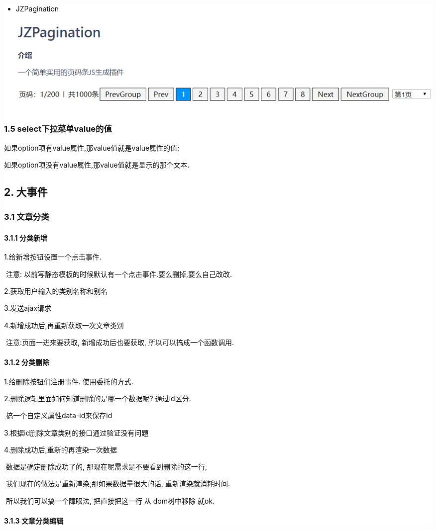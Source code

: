 + JZPagination

  ![1567842980749](assets/1567842980749.png)



### 1.5 select下拉菜单value的值

如果option项有value属性,那value值就是value属性的值; 

如果option项没有value属性,那value值就是显示的那个文本.

## 2. 大事件

### 3.1 文章分类

#### 3.1.1 分类新增

1.给新增按钮设置一个点击事件.

​         注意: 以前写静态模板的时候默认有一个点击事件.要么删掉,要么自己改改.

2.获取用户输入的类别名称和别名

3.发送ajax请求

4.新增成功后,再重新获取一次文章类别

​	注意:页面一进来要获取,  新增成功后也要获取, 所以可以搞成一个函数调用.

#### 3.1.2 分类删除

1.给删除按钮们注册事件.  使用委托的方式.

2.删除逻辑里面如何知道删除的是哪一个数据呢? 通过id区分.

​	搞一个自定义属性data-id来保存id

3.根据id删除文章类别的接口通过验证没有问题

4.删除成功后,重新的再渲染一次数据

​        数据是确定删除成功了的, 那现在呢需求是不要看到删除的这一行,

​        我们现在的做法是重新渲染,那如果数据量很大的话, 重新渲染就消耗时间.

​        所以我们可以搞一个障眼法, 把直接把这一行 从 dom树中移除 就ok.

#### 3.1.3 文章分类编辑

